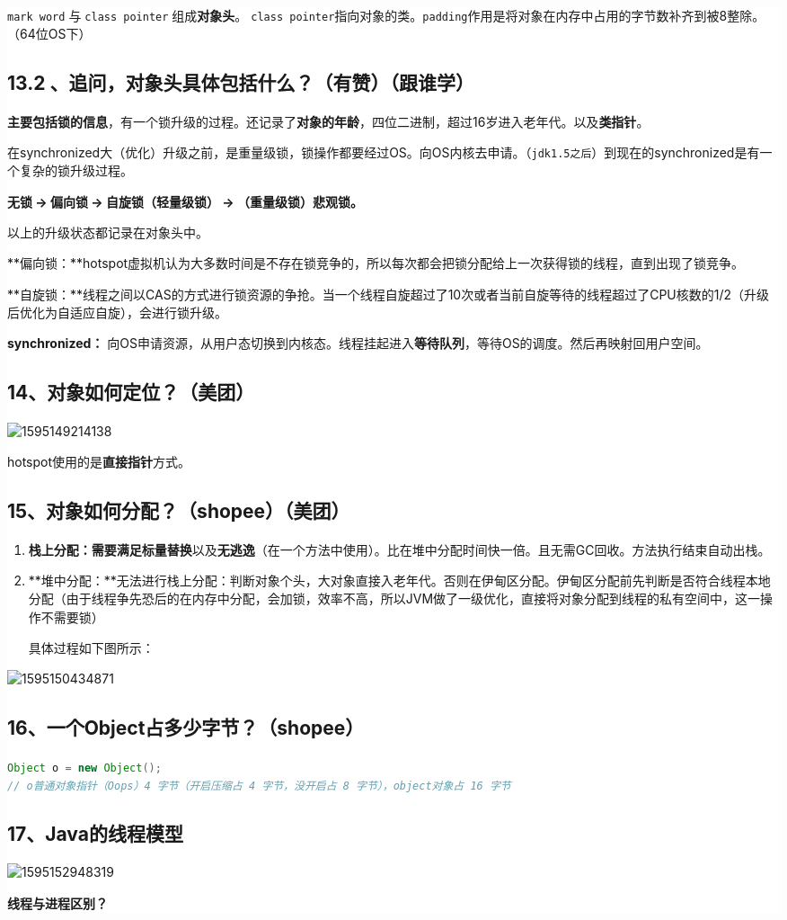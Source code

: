 `mark word` 与 `class pointer` 组成**对象头**。 `class pointer`指向对象的类。`padding`作用是将对象在内存中占用的字节数补齐到被8整除。（64位OS下）



## 13.2 、追问，对象头具体包括什么？（有赞）（跟谁学）

**主要包括锁的信息**，有一个锁升级的过程。还记录了**对象的年龄**，四位二进制，超过16岁进入老年代。以及**类指针**。

在synchronized大（优化）升级之前，是重量级锁，锁操作都要经过OS。向OS内核去申请。（`jdk1.5之后`）到现在的synchronized是有一个复杂的锁升级过程。

**无锁 -> 偏向锁 -> 自旋锁（轻量级锁） -> （重量级锁）悲观锁。**

以上的升级状态都记录在对象头中。

**偏向锁：**hotspot虚拟机认为大多数时间是不存在锁竞争的，所以每次都会把锁分配给上一次获得锁的线程，直到出现了锁竞争。

**自旋锁：**线程之间以CAS的方式进行锁资源的争抢。当一个线程自旋超过了10次或者当前自旋等待的线程超过了CPU核数的1/2（升级后优化为自适应自旋），会进行锁升级。

**synchronized：** 向OS申请资源，从用户态切换到内核态。线程挂起进入**等待队列**，等待OS的调度。然后再映射回用户空间。

## 14、对象如何定位？（美团）

![1595149214138](C:\Users\lok666\AppData\Roaming\Typora\typora-user-images\1595149214138.png)

hotspot使用的是**直接指针**方式。



## 15、对象如何分配？（shopee）（美团）

1. **栈上分配：**需要满足**标量替换**以及**无逃逸**（在一个方法中使用）。比在堆中分配时间快一倍。且无需GC回收。方法执行结束自动出栈。

2. **堆中分配：**无法进行栈上分配：判断对象个头，大对象直接入老年代。否则在伊甸区分配。伊甸区分配前先判断是否符合线程本地分配（由于线程争先恐后的在内存中分配，会加锁，效率不高，所以JVM做了一级优化，直接将对象分配到线程的私有空间中，这一操作不需要锁）

   具体过程如下图所示：

![1595150434871](C:\Users\lok666\AppData\Roaming\Typora\typora-user-images\1595150434871.png)

## 16、一个Object占多少字节？（shopee）



```java 
Object o = new Object();
// o普通对象指针（Oops）4 字节（开启压缩占 4 字节，没开启占 8 字节），object对象占 16 字节 
```

## 

## 17、Java的线程模型



![1595152948319](C:\Users\lok666\AppData\Roaming\Typora\typora-user-images\1595152948319.png)

**线程与进程区别？**
